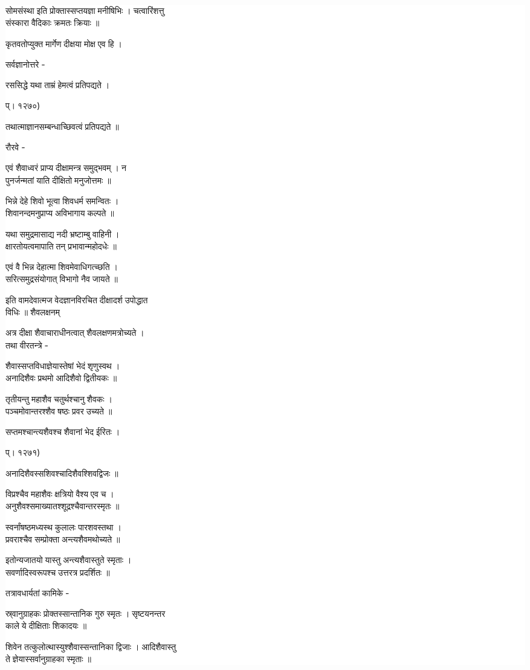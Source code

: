 सोमसंस्था इति प्रोक्तास्सप्तयज्ञा मनीषिभिः । चत्वारिंशत्तु   
संस्कारा वैदिकाः क्रमतः क्रियाः ॥   
  
कृतवतोप्युक्त मार्गेण दीक्षया मोक्ष एव हि ।   
  
सर्वज्ञानोत्तरे -   
  
रससिद्धे यथा ताम्रं हेमत्वं प्रतिपद्यते ।   
  
प्। १२७०)   
  
तथात्माज्ञानसम्बन्धाच्छिवत्वं प्रतिपद्यते ॥   
  
रौरवे -   
  
एवं शैवाध्वरं प्राप्य दीक्षामन्त्र समुद्भवम् । न   
पुनर्जन्मतां याति दीक्षितो मनुजोत्तमः ॥   
  
भिन्ने देहे शिवो भूत्वा शिवधर्म समन्वितः ।   
शिवानन्दमनुप्राप्य अविभागाय कल्पते ॥   
  
यथा समुद्रमासाद्य नदी भ्रष्टाम्बु वाहिनी ।   
क्षारतोयत्वमापाति तन् प्रभावान्महोदधेः ॥   
  
एवं वै भिन्न देहात्मा शिवमेवाधिगत्च्छति ।   
सरित्समुद्रसंयोगात् विभागो नैव जायते ॥   
  
इति वामदेवात्मज वेदज्ञानविरचित दीक्षादर्श उपोद्धात   
विधिः ॥ शैवलक्षनम्   
  
अत्र दीक्षा शैवाचाराधीनत्वात् शैवलक्षणमत्रोच्यते ।   
तथा वीरतन्त्रे -   
  
शैवास्सप्तविधाज्ञेयास्तेषां भेदं शृणुस्वथ ।   
अनादिशैवः प्रथमो आदिशैवो द्वितीयकः ॥   
  
तृतीयन्तु महाशैव चतुर्थश्चानु शैवकः ।   
पञ्चमोवान्तरश्शैव षष्ठः प्रवर उच्यते ॥   
  
सप्तमश्चान्त्यशैवश्च शैवानां भेद ईरितः ।   
  
प्। १२७१)   
  
अनादिशैवस्सशिवश्चादिशैवश्शिवद्विजः ॥   
  
विप्रश्चैव महाशैवः क्षत्रियो वैश्य एव च ।   
अनुशैवश्समाख्यातश्शूद्रश्चैवान्तरस्मृतः ॥   
  
स्वर्नांषष्ठमध्यस्थ कुलालः पारशवस्तथा ।   
प्रवराश्चैव सम्प्रोक्ता अन्त्यशैवमथोच्यते ॥   
  
इतोन्यजातयो यास्तु अन्त्यशैवास्तुते स्मृताः ।   
सवर्णादिस्वरूपश्च उत्तरत्र प्रदर्शितः ॥   
  
तत्रावधार्यतां कामिके -   
  
स्र्वानुग्राहकः प्रोक्तस्सान्तानिक गुरु स्मृतः । सृष्टयनन्तर   
काले ये दीक्षिताः शिकादयः ॥   
  
शिवेन तत्कुलोत्थास्युश्शैवास्सन्तानिका द्विजाः । आदिशैवास्तु   
ते ज्ञेयास्सर्वानुग्राहका स्मृताः ॥   
  